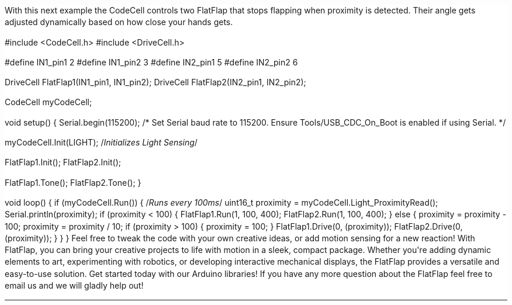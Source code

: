 With this next example the CodeCell controls two FlatFlap that stops flapping when proximity is detected. Their angle gets adjusted dynamically based on how close your hands gets.

#include <CodeCell.h>
#include <DriveCell.h>

#define IN1_pin1 2
#define IN1_pin2 3
#define IN2_pin1 5
#define IN2_pin2 6

DriveCell FlatFlap1(IN1_pin1, IN1_pin2);
DriveCell FlatFlap2(IN2_pin1, IN2_pin2);

CodeCell myCodeCell;

void setup() {
  Serial.begin(115200); /* Set Serial baud rate to 115200. Ensure Tools/USB_CDC_On_Boot is enabled if using Serial. */

  myCodeCell.Init(LIGHT); /*Initializes Light Sensing*/

  FlatFlap1.Init();
  FlatFlap2.Init();

  FlatFlap1.Tone();
  FlatFlap2.Tone();
}

void loop() {
  if (myCodeCell.Run()) {
    /*Runs  every 100ms*/
    uint16_t proximity = myCodeCell.Light_ProximityRead();
    Serial.println(proximity);
    if (proximity < 100) {
      FlatFlap1.Run(1, 100, 400);
      FlatFlap2.Run(1, 100, 400);
    } else {
      proximity = proximity - 100;
      proximity = proximity / 10;
      if (proximity > 100) {
        proximity = 100;
      }
      FlatFlap1.Drive(0, (proximity));
      FlatFlap2.Drive(0, (proximity));
    }
  }
}
Feel free to tweak the code with your own creative ideas, or add motion sensing for a new reaction! With FlatFlap, you can bring your creative projects to life with motion in a sleek, compact package. Whether you're adding dynamic elements to art, experimenting with robotics, or developing interactive mechanical displays, the FlatFlap provides a versatile and easy-to-use solution. Get started today with our Arduino libraries! If you have any more question about the FlatFlap feel free to email us and we will gladly help out!

******************************************************************************
